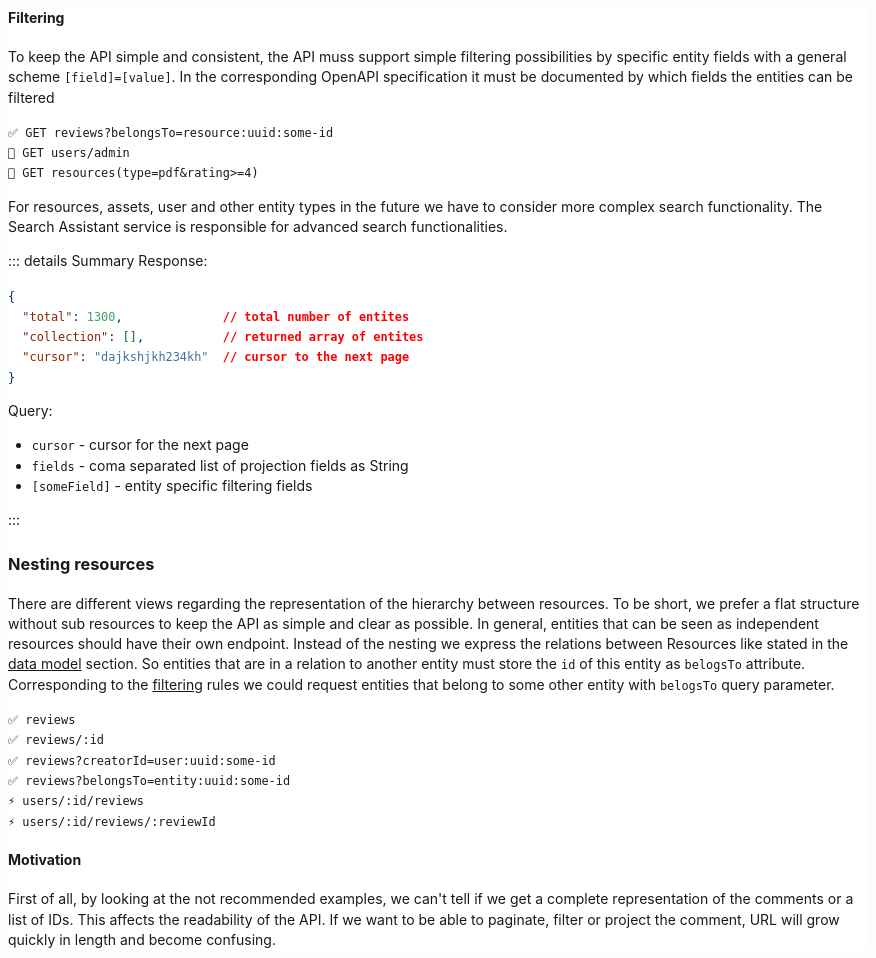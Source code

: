 #### Filtering

To keep the API simple and consistent, the API muss support simple filtering possibilities by specific entity fields with a
general scheme `[field]=[value]`. In the corresponding OpenAPI specification it must be documented by which fields the entities can be filtered
```
✅ GET reviews?belongsTo=resource:uuid:some-id
🛑 GET users/admin
🛑 GET resources(type=pdf&rating>=4)
```

For resources, assets, user and other entity types in the future we have to consider more complex search functionality.
The Search Assistant service is responsible for advanced search functionalities.

::: details Summary
Response:

```json
{
  "total": 1300,              // total number of entites
  "collection": [],           // returned array of entites
  "cursor": "dajkshjkh234kh"  // cursor to the next page
}
```

Query:
* `cursor` - cursor for the next page
* `fields` - coma separated list of projection fields as String
* `[someField]` - entity specific filtering fields

:::

### Nesting resources
There are different views regarding the representation of the hierarchy between resources. To be short, we prefer a 
flat structure without sub resources to keep the API as simple and clear as possible. In general, entities that can 
be seen as independent resources should have their own endpoint. Instead of the nesting we express the relations between Resources
like stated in the [data model](./README.md#data-model) section. So entities that are in a relation to another entity must store the `id` of this entity
as `belogsTo` attribute. Corresponding to the [filtering](#filtering) rules we could request entities that belong to some other entity
with `belogsTo` query parameter.

```
✅ reviews
✅ reviews/:id
✅ reviews?creatorId=user:uuid:some-id
✅ reviews?belongsTo=entity:uuid:some-id
⚡ users/:id/reviews
⚡ users/:id/reviews/:reviewId
``` 
#### Motivation
First of all, by looking at the not recommended examples, we can't tell if we get a complete representation of the 
comments or a list of IDs. This affects the readability of the API. If we want to be able to paginate, filter or 
project the comment, URL will grow quickly in length and become confusing.
